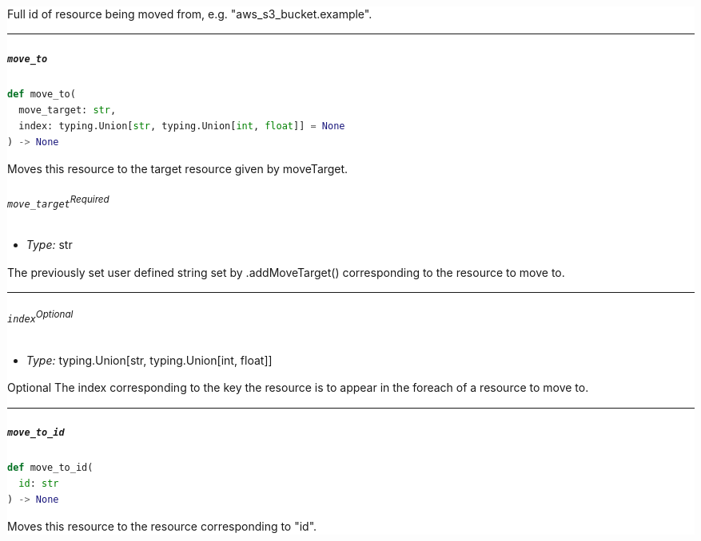 Full id of resource being moved from, e.g. "aws_s3_bucket.example".

---

##### `move_to` <a name="move_to" id="rhizo-co-terraform-provider-oci.databaseManagementAutonomousDatabaseAutonomousDatabaseDbmFeaturesManagement.DatabaseManagementAutonomousDatabaseAutonomousDatabaseDbmFeaturesManagement.moveTo"></a>

```python
def move_to(
  move_target: str,
  index: typing.Union[str, typing.Union[int, float]] = None
) -> None
```

Moves this resource to the target resource given by moveTarget.

###### `move_target`<sup>Required</sup> <a name="move_target" id="rhizo-co-terraform-provider-oci.databaseManagementAutonomousDatabaseAutonomousDatabaseDbmFeaturesManagement.DatabaseManagementAutonomousDatabaseAutonomousDatabaseDbmFeaturesManagement.moveTo.parameter.moveTarget"></a>

- *Type:* str

The previously set user defined string set by .addMoveTarget() corresponding to the resource to move to.

---

###### `index`<sup>Optional</sup> <a name="index" id="rhizo-co-terraform-provider-oci.databaseManagementAutonomousDatabaseAutonomousDatabaseDbmFeaturesManagement.DatabaseManagementAutonomousDatabaseAutonomousDatabaseDbmFeaturesManagement.moveTo.parameter.index"></a>

- *Type:* typing.Union[str, typing.Union[int, float]]

Optional The index corresponding to the key the resource is to appear in the foreach of a resource to move to.

---

##### `move_to_id` <a name="move_to_id" id="rhizo-co-terraform-provider-oci.databaseManagementAutonomousDatabaseAutonomousDatabaseDbmFeaturesManagement.DatabaseManagementAutonomousDatabaseAutonomousDatabaseDbmFeaturesManagement.moveToId"></a>

```python
def move_to_id(
  id: str
) -> None
```

Moves this resource to the resource corresponding to "id".
